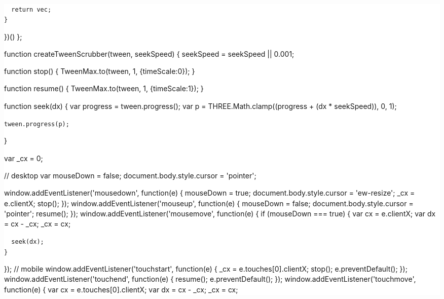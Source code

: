       return vec;
    }

})()
};

function createTweenScrubber(tween, seekSpeed) {
seekSpeed = seekSpeed || 0.001;

function stop() {
TweenMax.to(tween, 1, {timeScale:0});
}

function resume() {
TweenMax.to(tween, 1, {timeScale:1});
}

function seek(dx) {
var progress = tween.progress();
var p = THREE.Math.clamp((progress + (dx \* seekSpeed)), 0, 1);

    tween.progress(p);

}

var \_cx = 0;

// desktop
var mouseDown = false;
document.body.style.cursor = 'pointer';

window.addEventListener('mousedown', function(e) {
mouseDown = true;
document.body.style.cursor = 'ew-resize';
\_cx = e.clientX;
stop();
});
window.addEventListener('mouseup', function(e) {
mouseDown = false;
document.body.style.cursor = 'pointer';
resume();
});
window.addEventListener('mousemove', function(e) {
if (mouseDown === true) {
var cx = e.clientX;
var dx = cx - \_cx;
\_cx = cx;

      seek(dx);
    }

});
// mobile
window.addEventListener('touchstart', function(e) {
\_cx = e.touches[0].clientX;
stop();
e.preventDefault();
});
window.addEventListener('touchend', function(e) {
resume();
e.preventDefault();
});
window.addEventListener('touchmove', function(e) {
var cx = e.touches[0].clientX;
var dx = cx - \_cx;
\_cx = cx;
